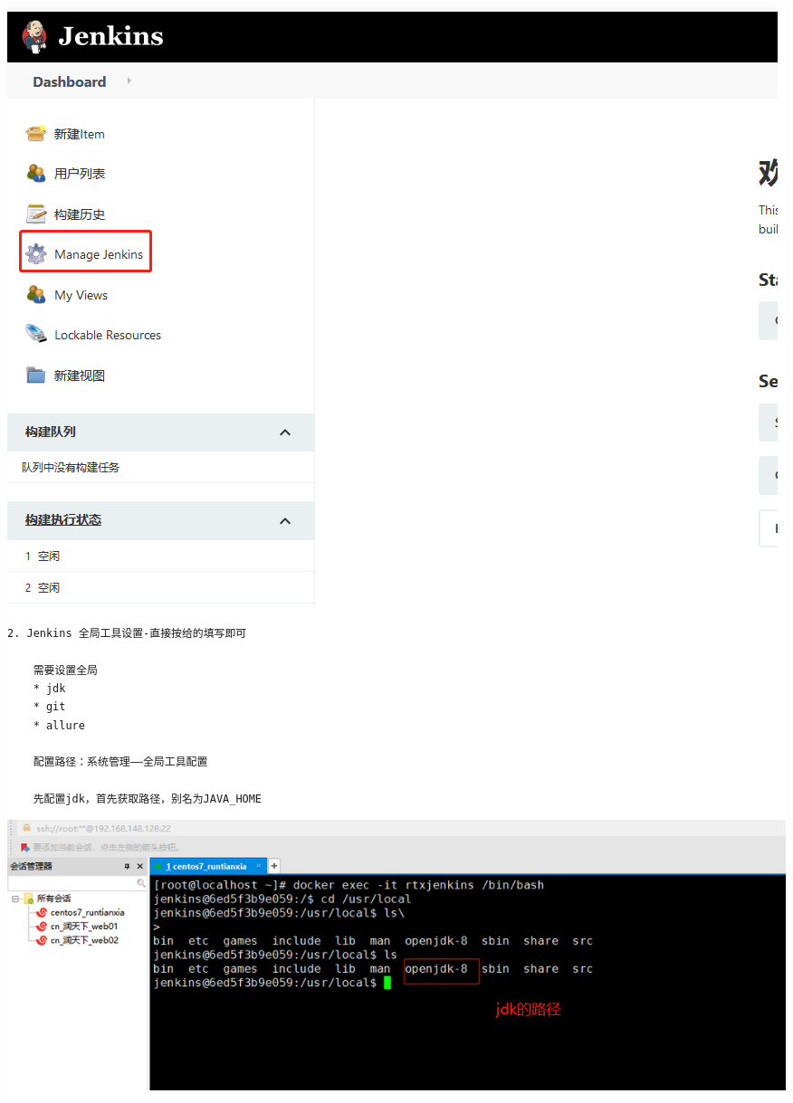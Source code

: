 ![ci](img/ci09.png)    

    2. Jenkins 全局工具设置-直接按给的填写即可
    
        需要设置全局 
        * jdk 
        * git 
        * allure   
        
        配置路径：系统管理——全局工具配置
        
        先配置jdk，首先获取路径，别名为JAVA_HOME
     
![ci](img/ci11.png)
    
